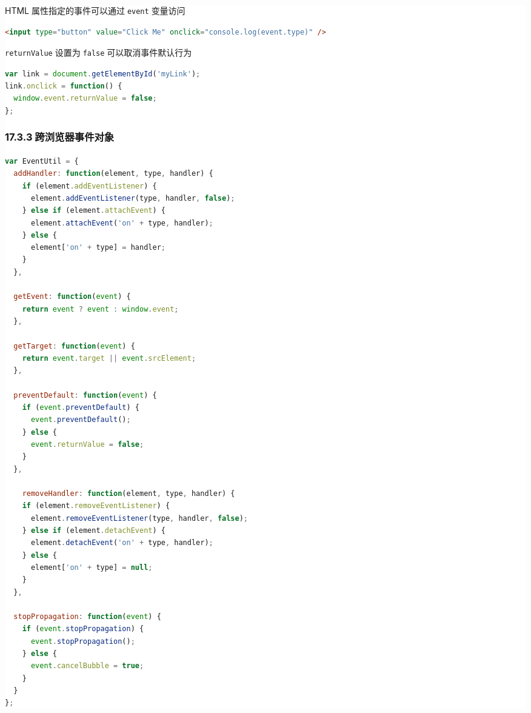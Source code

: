 HTML 属性指定的事件可以通过 `event` 变量访问

```html
<input type="button" value="Click Me" onclick="console.log(event.type)" />
```

`returnValue` 设置为 `false` 可以取消事件默认行为

```js
var link = document.getElementById('myLink');
link.onclick = function() {
  window.event.returnValue = false;
};
```

### 17.3.3 跨浏览器事件对象

```js
var EventUtil = {
  addHandler: function(element, type, handler) {
    if (element.addEventListener) {
      element.addEventListener(type, handler, false);
    } else if (element.attachEvent) {
      element.attachEvent('on' + type, handler);
    } else {
      element['on' + type] = handler;
    }
  },
  
  getEvent: function(event) {
    return event ? event : window.event;
  },
  
  getTarget: function(event) {
    return event.target || event.srcElement;
  },
  
  preventDefault: function(event) {
    if (event.preventDefault) {
      event.preventDefault();
    } else {
      event.returnValue = false;
    }
  },
  
 	removeHandler: function(element, type, handler) {
    if (element.removeEventListener) {
      element.removeEventListener(type, handler, false);
    } else if (element.detachEvent) {
      element.detachEvent('on' + type, handler);
    } else {
      element['on' + type] = null;
    }
  },
  
  stopPropagation: function(event) {
    if (event.stopPropagation) {
      event.stopPropagation();
    } else {
      event.cancelBubble = true;
    }
  }
};
```
